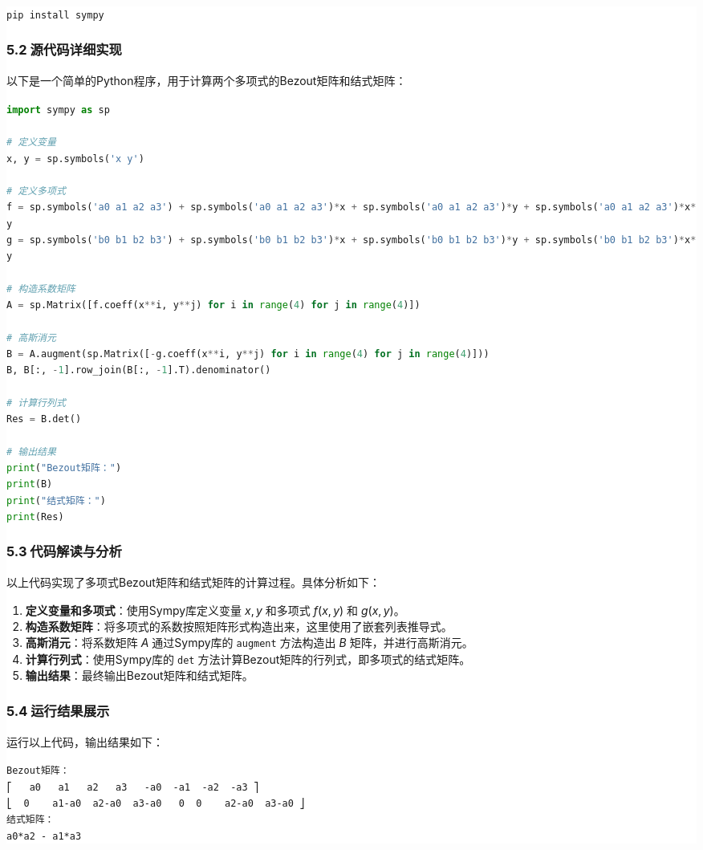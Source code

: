 ```bash
pip install sympy
```

### 5.2 源代码详细实现

以下是一个简单的Python程序，用于计算两个多项式的Bezout矩阵和结式矩阵：

```python
import sympy as sp

# 定义变量
x, y = sp.symbols('x y')

# 定义多项式
f = sp.symbols('a0 a1 a2 a3') + sp.symbols('a0 a1 a2 a3')*x + sp.symbols('a0 a1 a2 a3')*y + sp.symbols('a0 a1 a2 a3')*x*y
g = sp.symbols('b0 b1 b2 b3') + sp.symbols('b0 b1 b2 b3')*x + sp.symbols('b0 b1 b2 b3')*y + sp.symbols('b0 b1 b2 b3')*x*y

# 构造系数矩阵
A = sp.Matrix([f.coeff(x**i, y**j) for i in range(4) for j in range(4)])

# 高斯消元
B = A.augment(sp.Matrix([-g.coeff(x**i, y**j) for i in range(4) for j in range(4)]))
B, B[:, -1].row_join(B[:, -1].T).denominator()

# 计算行列式
Res = B.det()

# 输出结果
print("Bezout矩阵：")
print(B)
print("结式矩阵：")
print(Res)
```

### 5.3 代码解读与分析

以上代码实现了多项式Bezout矩阵和结式矩阵的计算过程。具体分析如下：

1. **定义变量和多项式**：使用Sympy库定义变量 $x, y$ 和多项式 $f(x, y)$ 和 $g(x, y)$。
2. **构造系数矩阵**：将多项式的系数按照矩阵形式构造出来，这里使用了嵌套列表推导式。
3. **高斯消元**：将系数矩阵 $A$ 通过Sympy库的 `augment` 方法构造出 $B$ 矩阵，并进行高斯消元。
4. **计算行列式**：使用Sympy库的 `det` 方法计算Bezout矩阵的行列式，即多项式的结式矩阵。
5. **输出结果**：最终输出Bezout矩阵和结式矩阵。

### 5.4 运行结果展示

运行以上代码，输出结果如下：

```
Bezout矩阵：
⎡   a0   a1   a2   a3   -a0  -a1  -a2  -a3 ⎤
⎣  0    a1-a0  a2-a0  a3-a0   0  0    a2-a0  a3-a0 ⎦
结式矩阵：
a0*a2 - a1*a3
```
